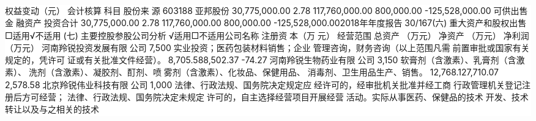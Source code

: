 权益变动（元）
会计核算
科目
股份来
源
603188
亚邦股份
30,775,000.00
2.78
117,760,000.00
800,000.00
-125,528,000.00
可供出售金
融资产
投资合计
30,775,000.00
2.78
117,760,000.00
800,000.00
-125,528,000.002018年年度报告
30/167(六)
重大资产和股权出售
□适用√不适用
(七)
主要控股参股公司分析
√适用□不适用公司名称
注册资
本（万
元）
经营范围
总资产
（万元）
净资产
（万元）
净利润
（万元）
河南羚锐投资发展有限
公司
7,500
实业投资；医药包装材料销售；企业
管理咨询，财务咨询（以上范围凡需
前置审批或国家有关规定的，凭许可
证或有关批准文件经营）。
8,705.588,502.37
-74.27
河南羚锐生物药业有限
公司
3,150
软膏剂（含激素）、乳膏剂（含激素）、
洗剂（含激素）、凝胶剂、酊剂、喷
雾剂（含激素）、化妆品、保健用品、
消毒剂、卫生用品生产、销售。
12,768.127,710.07
2,578.58
北京羚锐伟业科技有限
公司
1,000
法律、行政法规、国务院决定规定应
经许可的，经审批机关批准并经工商
行政管理机关登记注册后方可经营；
法律、行政法规、国务院决定未规定
许可的，自主选择经营项目开展经营
活动。实际从事医药、保健品的技术
开发、技术转让以及与之相关的技术